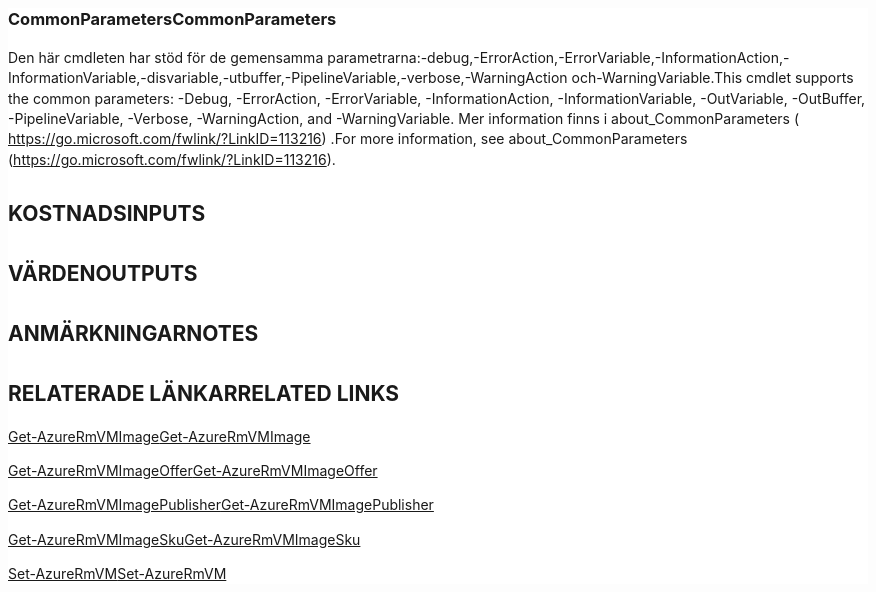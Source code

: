 ### <span data-ttu-id="40e14-140">CommonParameters</span><span class="sxs-lookup"><span data-stu-id="40e14-140">CommonParameters</span></span>
<span data-ttu-id="40e14-141">Den här cmdleten har stöd för de gemensamma parametrarna:-debug,-ErrorAction,-ErrorVariable,-InformationAction,-InformationVariable,-disvariable,-utbuffer,-PipelineVariable,-verbose,-WarningAction och-WarningVariable.</span><span class="sxs-lookup"><span data-stu-id="40e14-141">This cmdlet supports the common parameters: -Debug, -ErrorAction, -ErrorVariable, -InformationAction, -InformationVariable, -OutVariable, -OutBuffer, -PipelineVariable, -Verbose, -WarningAction, and -WarningVariable.</span></span> <span data-ttu-id="40e14-142">Mer information finns i about_CommonParameters ( https://go.microsoft.com/fwlink/?LinkID=113216) .</span><span class="sxs-lookup"><span data-stu-id="40e14-142">For more information, see about_CommonParameters (https://go.microsoft.com/fwlink/?LinkID=113216).</span></span>

## <span data-ttu-id="40e14-143">KOSTNADS</span><span class="sxs-lookup"><span data-stu-id="40e14-143">INPUTS</span></span>

## <span data-ttu-id="40e14-144">VÄRDEN</span><span class="sxs-lookup"><span data-stu-id="40e14-144">OUTPUTS</span></span>

## <span data-ttu-id="40e14-145">ANMÄRKNINGAR</span><span class="sxs-lookup"><span data-stu-id="40e14-145">NOTES</span></span>

## <span data-ttu-id="40e14-146">RELATERADE LÄNKAR</span><span class="sxs-lookup"><span data-stu-id="40e14-146">RELATED LINKS</span></span>

[<span data-ttu-id="40e14-147">Get-AzureRmVMImage</span><span class="sxs-lookup"><span data-stu-id="40e14-147">Get-AzureRmVMImage</span></span>](./Get-AzureRmVMImage.md)

[<span data-ttu-id="40e14-148">Get-AzureRmVMImageOffer</span><span class="sxs-lookup"><span data-stu-id="40e14-148">Get-AzureRmVMImageOffer</span></span>](./Get-AzureRmVMImageOffer.md)

[<span data-ttu-id="40e14-149">Get-AzureRmVMImagePublisher</span><span class="sxs-lookup"><span data-stu-id="40e14-149">Get-AzureRmVMImagePublisher</span></span>](./Get-AzureRmVMImagePublisher.md)

[<span data-ttu-id="40e14-150">Get-AzureRmVMImageSku</span><span class="sxs-lookup"><span data-stu-id="40e14-150">Get-AzureRmVMImageSku</span></span>](./Get-AzureRmVMImageSku.md)

[<span data-ttu-id="40e14-151">Set-AzureRmVM</span><span class="sxs-lookup"><span data-stu-id="40e14-151">Set-AzureRmVM</span></span>](./Set-AzureRmVM.md)



